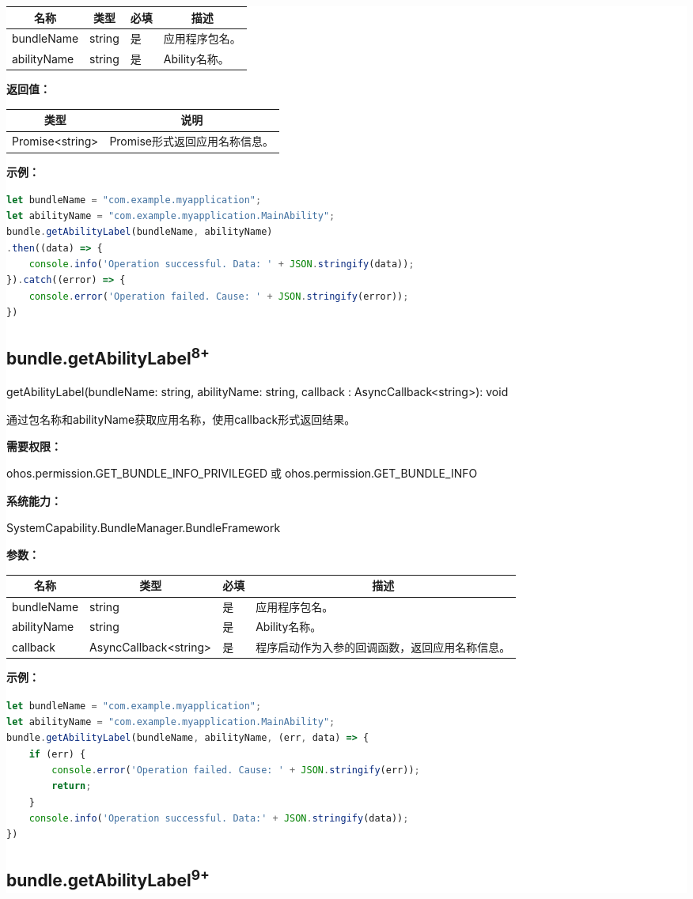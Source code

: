 | 名称          | 类型     | 必填   | 描述               |
| ----------- | ------ | ---- | ---------------- |
| bundleName  | string | 是    | 应用程序包名。     |
| abilityName | string | 是    | Ability名称。 |

**返回值：**

| 类型               | 说明                 |
| ---------------- | ------------------ |
| Promise\<string> | Promise形式返回应用名称信息。 |

**示例：**

```js
let bundleName = "com.example.myapplication";
let abilityName = "com.example.myapplication.MainAbility";
bundle.getAbilityLabel(bundleName, abilityName)
.then((data) => {
    console.info('Operation successful. Data: ' + JSON.stringify(data));
}).catch((error) => {
    console.error('Operation failed. Cause: ' + JSON.stringify(error));
})
```

## bundle.getAbilityLabel<sup>8+</sup>

getAbilityLabel(bundleName: string, abilityName: string, callback : AsyncCallback\<string>): void

通过包名称和abilityName获取应用名称，使用callback形式返回结果。

**需要权限：**

ohos.permission.GET_BUNDLE_INFO_PRIVILEGED 或 ohos.permission.GET_BUNDLE_INFO

**系统能力：**

SystemCapability.BundleManager.BundleFramework

**参数：**

| 名称          | 类型                     | 必填   | 描述               |
| ----------- | ---------------------- | ---- | ---------------- |
| bundleName  | string                 | 是    | 应用程序包名。     |
| abilityName | string                 | 是    | Ability名称。 |
| callback    | AsyncCallback\<string> | 是    | 程序启动作为入参的回调函数，返回应用名称信息。        |

**示例：**

```js
let bundleName = "com.example.myapplication";
let abilityName = "com.example.myapplication.MainAbility";
bundle.getAbilityLabel(bundleName, abilityName, (err, data) => {
    if (err) {
        console.error('Operation failed. Cause: ' + JSON.stringify(err));
        return;
    }
    console.info('Operation successful. Data:' + JSON.stringify(data));
})
```
## bundle.getAbilityLabel<sup>9+</sup>
